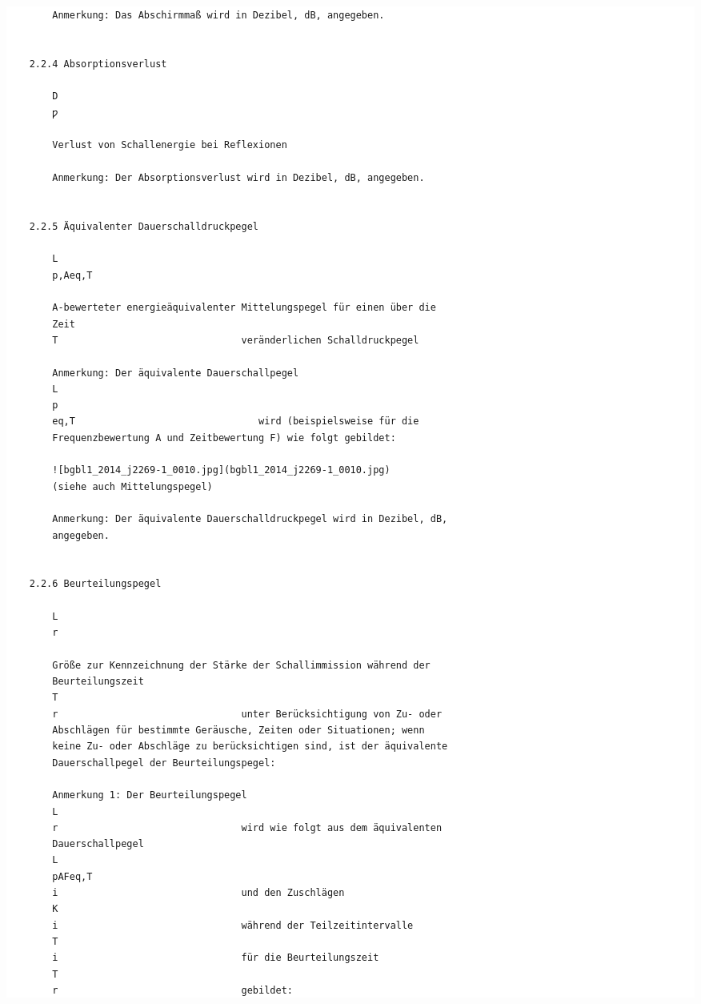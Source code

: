             Anmerkung: Das Abschirmmaß wird in Dezibel, dB, angegeben.


        2.2.4 Absorptionsverlust

            D
            ƿ

            Verlust von Schallenergie bei Reflexionen

            Anmerkung: Der Absorptionsverlust wird in Dezibel, dB, angegeben.


        2.2.5 Äquivalenter Dauerschalldruckpegel

            L
            p,Aeq,T

            A-bewerteter energieäquivalenter Mittelungspegel für einen über die
            Zeit
            T                                veränderlichen Schalldruckpegel

            Anmerkung: Der äquivalente Dauerschallpegel
            L
            p
            eq,T                                wird (beispielsweise für die
            Frequenzbewertung A und Zeitbewertung F) wie folgt gebildet:

            ![bgbl1_2014_j2269-1_0010.jpg](bgbl1_2014_j2269-1_0010.jpg)
            (siehe auch Mittelungspegel)

            Anmerkung: Der äquivalente Dauerschalldruckpegel wird in Dezibel, dB,
            angegeben.


        2.2.6 Beurteilungspegel

            L
            r

            Größe zur Kennzeichnung der Stärke der Schallimmission während der
            Beurteilungszeit
            T
            r                                unter Berücksichtigung von Zu- oder
            Abschlägen für bestimmte Geräusche, Zeiten oder Situationen; wenn
            keine Zu- oder Abschläge zu berücksichtigen sind, ist der äquivalente
            Dauerschallpegel der Beurteilungspegel:

            Anmerkung 1: Der Beurteilungspegel
            L
            r                                wird wie folgt aus dem äquivalenten
            Dauerschallpegel
            L
            pAFeq,T
            i                                und den Zuschlägen
            K
            i                                während der Teilzeitintervalle
            T
            i                                für die Beurteilungszeit
            T
            r                                gebildet:
